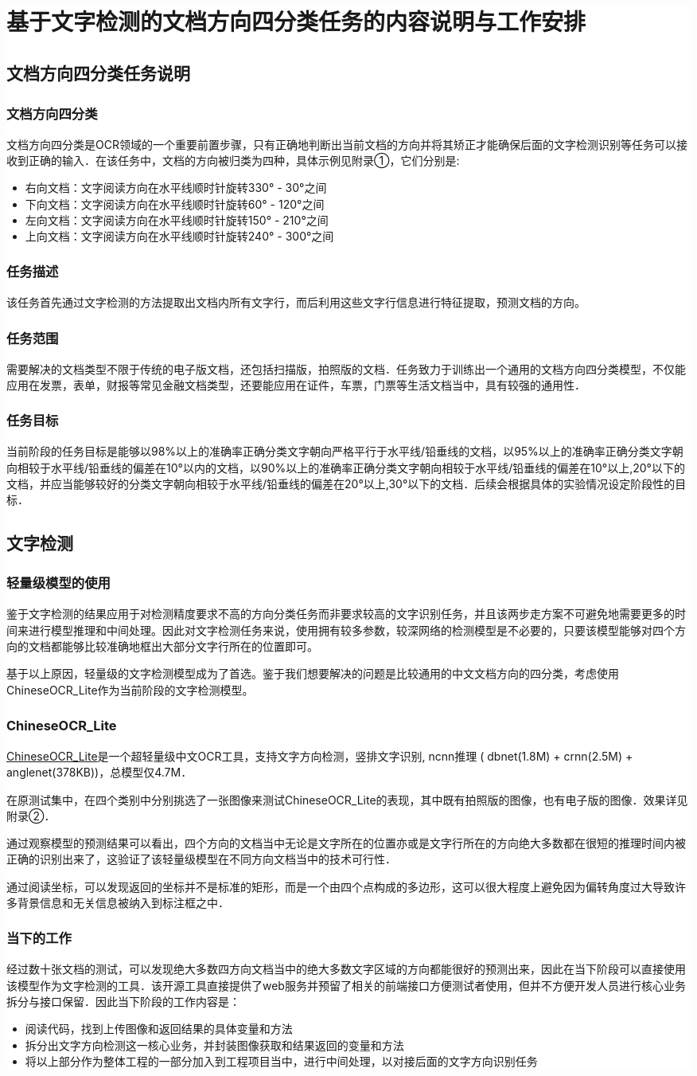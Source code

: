 # 基于文字检测的文档方向四分类任务的内容说明与工作安排

## 文档方向四分类任务说明

### 文档方向四分类

文档方向四分类是OCR领域的一个重要前置步骤，只有正确地判断出当前文档的方向并将其矫正才能确保后面的文字检测识别等任务可以接收到正确的输入．在该任务中，文档的方向被归类为四种，具体示例见附录①，它们分别是: 

- 右向文档：文字阅读方向在水平线顺时针旋转330° - 30°之间
- 下向文档：文字阅读方向在水平线顺时针旋转60° - 120°之间
- 左向文档：文字阅读方向在水平线顺时针旋转150° - 210°之间
- 上向文档：文字阅读方向在水平线顺时针旋转240° - 300°之间

### 任务描述

该任务首先通过文字检测的方法提取出文档内所有文字行，而后利用这些文字行信息进行特征提取，预测文档的方向。

### 任务范围

需要解决的文档类型不限于传统的电子版文档，还包括扫描版，拍照版的文档．任务致力于训练出一个通用的文档方向四分类模型，不仅能应用在发票，表单，财报等常见金融文档类型，还要能应用在证件，车票，门票等生活文档当中，具有较强的通用性．

### 任务目标
当前阶段的任务目标是能够以98%以上的准确率正确分类文字朝向严格平行于水平线/铅垂线的文档，以95%以上的准确率正确分类文字朝向相较于水平线/铅垂线的偏差在10°以内的文档，以90%以上的准确率正确分类文字朝向相较于水平线/铅垂线的偏差在10°以上,20°以下的文档，并应当能够较好的分类文字朝向相较于水平线/铅垂线的偏差在20°以上,30°以下的文档．后续会根据具体的实验情况设定阶段性的目标．

## 文字检测

### 轻量级模型的使用

鉴于文字检测的结果应用于对检测精度要求不高的方向分类任务而非要求较高的文字识别任务，并且该两步走方案不可避免地需要更多的时间来进行模型推理和中间处理。因此对文字检测任务来说，使用拥有较多参数，较深网络的检测模型是不必要的，只要该模型能够对四个方向的文档都能够比较准确地框出大部分文字行所在的位置即可。

基于以上原因，轻量级的文字检测模型成为了首选。鉴于我们想要解决的问题是比较通用的中文文档方向的四分类，考虑使用ChineseOCR_Lite作为当前阶段的文字检测模型。

### ChineseOCR_Lite

[ChineseOCR_Lite](https://github.com/ouyanghuiyu/chineseocr_lite)是一个超轻量级中文OCR工具，支持文字方向检测，竖排文字识别, ncnn推理 ( dbnet(1.8M) + crnn(2.5M) + anglenet(378KB))，总模型仅4.7M．

在原测试集中，在四个类别中分别挑选了一张图像来测试ChineseOCR_Lite的表现，其中既有拍照版的图像，也有电子版的图像．效果详见附录②．

通过观察模型的预测结果可以看出，四个方向的文档当中无论是文字所在的位置亦或是文字行所在的方向绝大多数都在很短的推理时间内被正确的识别出来了，这验证了该轻量级模型在不同方向文档当中的技术可行性．

通过阅读坐标，可以发现返回的坐标并不是标准的矩形，而是一个由四个点构成的多边形，这可以很大程度上避免因为偏转角度过大导致许多背景信息和无关信息被纳入到标注框之中．

### 当下的工作

经过数十张文档的测试，可以发现绝大多数四方向文档当中的绝大多数文字区域的方向都能很好的预测出来，因此在当下阶段可以直接使用该模型作为文字检测的工具．该开源工具直接提供了web服务并预留了相关的前端接口方便测试者使用，但并不方便开发人员进行核心业务拆分与接口保留．因此当下阶段的工作内容是：
- 阅读代码，找到上传图像和返回结果的具体变量和方法
- 拆分出文字方向检测这一核心业务，并封装图像获取和结果返回的变量和方法
- 将以上部分作为整体工程的一部分加入到工程项目当中，进行中间处理，以对接后面的文字方向识别任务
